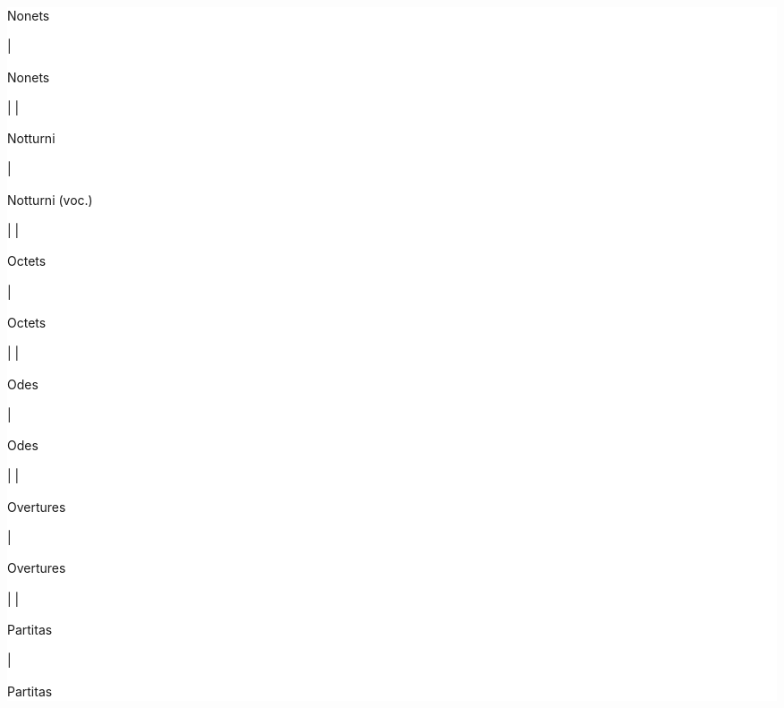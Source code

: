 Nonets

 | 

Nonets

 |
| 

Notturni

 | 

Notturni (voc.)

 |
| 

Octets

 | 

Octets

 |
| 

Odes

 | 

Odes

 |
| 

Overtures

 | 

Overtures

 |
| 

Partitas

 | 

Partitas
